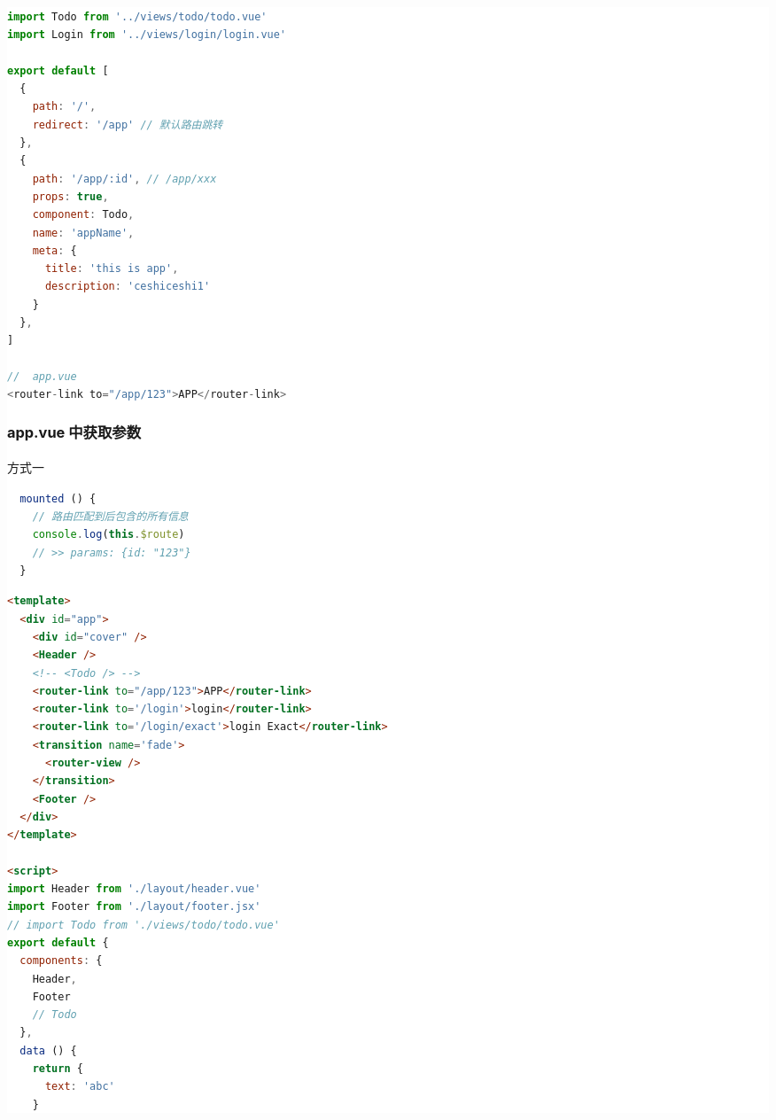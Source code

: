 ```javascript
import Todo from '../views/todo/todo.vue'
import Login from '../views/login/login.vue'

export default [
  {
    path: '/',
    redirect: '/app' // 默认路由跳转
  },
  {
    path: '/app/:id', // /app/xxx
    props: true,
    component: Todo,
    name: 'appName',
    meta: {
      title: 'this is app',
      description: 'ceshiceshi1'
    }
  },
]

//  app.vue
<router-link to="/app/123">APP</router-link>
```

### app.vue 中获取参数
方式一
```javascript
  mounted () {
    // 路由匹配到后包含的所有信息
    console.log(this.$route)
    // >> params: {id: "123"}
  }
```

```html
<template>
  <div id="app">
    <div id="cover" />
    <Header />
    <!-- <Todo /> -->
    <router-link to="/app/123">APP</router-link>
    <router-link to='/login'>login</router-link>
    <router-link to='/login/exact'>login Exact</router-link>
    <transition name='fade'>
      <router-view />
    </transition>
    <Footer />
  </div>
</template>

<script>
import Header from './layout/header.vue'
import Footer from './layout/footer.jsx'
// import Todo from './views/todo/todo.vue'
export default {
  components: {
    Header,
    Footer
    // Todo
  },
  data () {
    return {
      text: 'abc'
    }
```